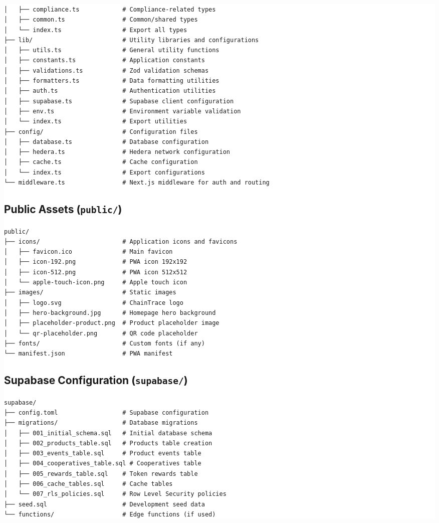 ```
│   ├── compliance.ts            # Compliance-related types
│   ├── common.ts                # Common/shared types
│   └── index.ts                 # Export all types
├── lib/                         # Utility libraries and configurations
│   ├── utils.ts                 # General utility functions
│   ├── constants.ts             # Application constants
│   ├── validations.ts           # Zod validation schemas
│   ├── formatters.ts            # Data formatting utilities
│   ├── auth.ts                  # Authentication utilities
│   ├── supabase.ts              # Supabase client configuration
│   ├── env.ts                   # Environment variable validation
│   └── index.ts                 # Export utilities
├── config/                      # Configuration files
│   ├── database.ts              # Database configuration
│   ├── hedera.ts                # Hedera network configuration
│   ├── cache.ts                 # Cache configuration
│   └── index.ts                 # Export configurations
└── middleware.ts                # Next.js middleware for auth and routing
```

## Public Assets (`public/`)

```
public/
├── icons/                       # Application icons and favicons
│   ├── favicon.ico              # Main favicon
│   ├── icon-192.png             # PWA icon 192x192
│   ├── icon-512.png             # PWA icon 512x512
│   └── apple-touch-icon.png     # Apple touch icon
├── images/                      # Static images
│   ├── logo.svg                 # ChainTrace logo
│   ├── hero-background.jpg      # Homepage hero background
│   ├── placeholder-product.png  # Product placeholder image
│   └── qr-placeholder.png       # QR code placeholder
├── fonts/                       # Custom fonts (if any)
└── manifest.json                # PWA manifest
```

## Supabase Configuration (`supabase/`)

```
supabase/
├── config.toml                  # Supabase configuration
├── migrations/                  # Database migrations
│   ├── 001_initial_schema.sql   # Initial database schema
│   ├── 002_products_table.sql   # Products table creation
│   ├── 003_events_table.sql     # Product events table
│   ├── 004_cooperatives_table.sql # Cooperatives table
│   ├── 005_rewards_table.sql    # Token rewards table
│   ├── 006_cache_tables.sql     # Cache tables
│   └── 007_rls_policies.sql     # Row Level Security policies
├── seed.sql                     # Development seed data
└── functions/                   # Edge functions (if used)
```
